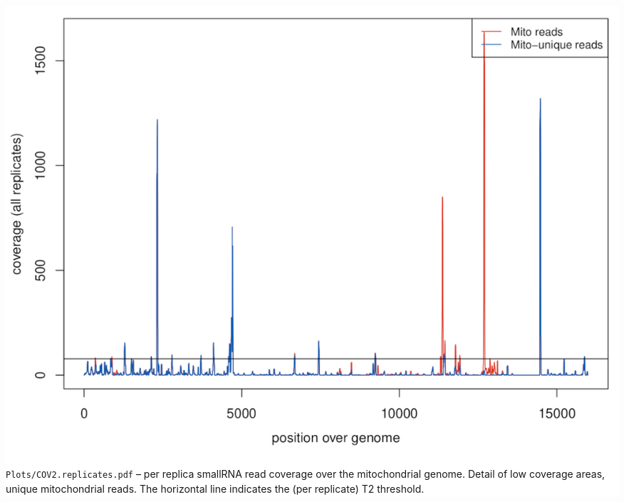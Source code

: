 ![read coverage on the mitochondrial genome](images/A_cov2.png)

`Plots/COV2.replicates.pdf` – per replica smallRNA read coverage over the mitochondrial genome. Detail of low coverage areas, unique mitochondrial reads. The horizontal line indicates the (per replicate) T2 threshold.
